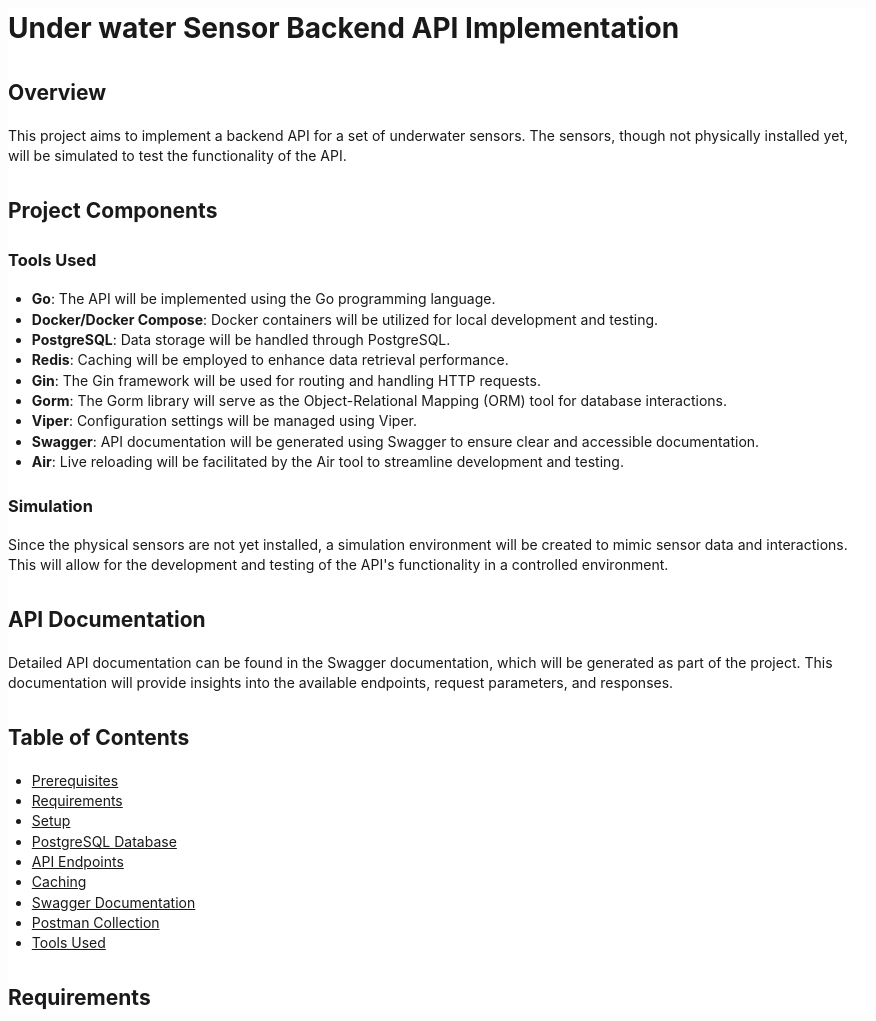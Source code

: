 # Under water Sensor Backend API Implementation

## Overview

This project aims to implement a backend API for a set of underwater sensors. The sensors, though not physically installed yet, will be simulated to test the functionality of the API.

## Project Components

### Tools Used

- **Go**: The API will be implemented using the Go programming language.
- **Docker/Docker Compose**: Docker containers will be utilized for local development and testing.
- **PostgreSQL**: Data storage will be handled through PostgreSQL.
- **Redis**: Caching will be employed to enhance data retrieval performance.
- **Gin**: The Gin framework will be used for routing and handling HTTP requests.
- **Gorm**: The Gorm library will serve as the Object-Relational Mapping (ORM) tool for database interactions.
- **Viper**: Configuration settings will be managed using Viper.
- **Swagger**: API documentation will be generated using Swagger to ensure clear and accessible documentation.
- **Air**: Live reloading will be facilitated by the Air tool to streamline development and testing.

### Simulation

Since the physical sensors are not yet installed, a simulation environment will be created to mimic sensor data and interactions. This will allow for the development and testing of the API's functionality in a controlled environment.

## API Documentation

Detailed API documentation can be found in the Swagger documentation, which will be generated as part of the project. This documentation will provide insights into the available endpoints, request parameters, and responses.



## Table of Contents
- [Prerequisites](#prerequisites)
- [Requirements](#requirements)
- [Setup](#setup)
- [PostgreSQL Database](#postgresql-database)
- [API Endpoints](#api-endpoints)
- [Caching](#caching)
- [Swagger Documentation](#swagger-documentation)
- [Postman Collection](#postman-collection)
- [Tools Used](#tools-used)

## Requirements
